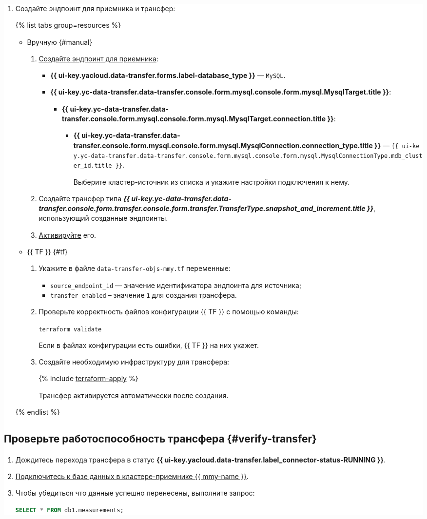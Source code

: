1. Создайте эндпоинт для приемника и трансфер:

    {% list tabs group=resources %}

    - Вручную {#manual}

        1. [Создайте эндпоинт для приемника](../../data-transfer/operations/endpoint/target/postgresql.md):

            * **{{ ui-key.yacloud.data-transfer.forms.label-database_type }}** — `MySQL`.
            * **{{ ui-key.yc-data-transfer.data-transfer.console.form.mysql.console.form.mysql.MysqlTarget.title }}**:

              * **{{ ui-key.yc-data-transfer.data-transfer.console.form.mysql.console.form.mysql.MysqlTarget.connection.title }}**:
                * **{{ ui-key.yc-data-transfer.data-transfer.console.form.mysql.console.form.mysql.MysqlConnection.connection_type.title }}** — `{{ ui-key.yc-data-transfer.data-transfer.console.form.mysql.console.form.mysql.MysqlConnectionType.mdb_cluster_id.title }}`.

                   Выберите кластер-источник из списка и укажите настройки подключения к нему.

        1. [Создайте трансфер](../../data-transfer/operations/transfer.md#create) типа **_{{ ui-key.yc-data-transfer.data-transfer.console.form.transfer.console.form.transfer.TransferType.snapshot_and_increment.title }}_**, использующий созданные эндпоинты.
        1. [Активируйте](../../data-transfer/operations/transfer.md#activate) его.

    - {{ TF }} {#tf}

        1. Укажите в файле `data-transfer-objs-mmy.tf` переменные:

            * `source_endpoint_id` — значение идентификатора эндпоинта для источника;
            * `transfer_enabled` – значение `1` для создания трансфера.

        1. Проверьте корректность файлов конфигурации {{ TF }} с помощью команды:

            ```bash
            terraform validate
            ```

            Если в файлах конфигурации есть ошибки, {{ TF }} на них укажет.

        1. Создайте необходимую инфраструктуру для трансфера:

            {% include [terraform-apply](../../_includes/mdb/terraform/apply.md) %}

            Трансфер активируется автоматически после создания.

    {% endlist %}

## Проверьте работоспособность трансфера {#verify-transfer}

1. Дождитесь перехода трансфера в статус **{{ ui-key.yacloud.data-transfer.label_connector-status-RUNNING }}**.
1. [Подключитесь к базе данных в кластере-приемнике {{ mmy-name }}](../../managed-mysql/operations/connect.md).
1. Чтобы убедиться что данные успешно перенесены, выполните запрос:

    ```sql
    SELECT * FROM db1.measurements;
    ```
